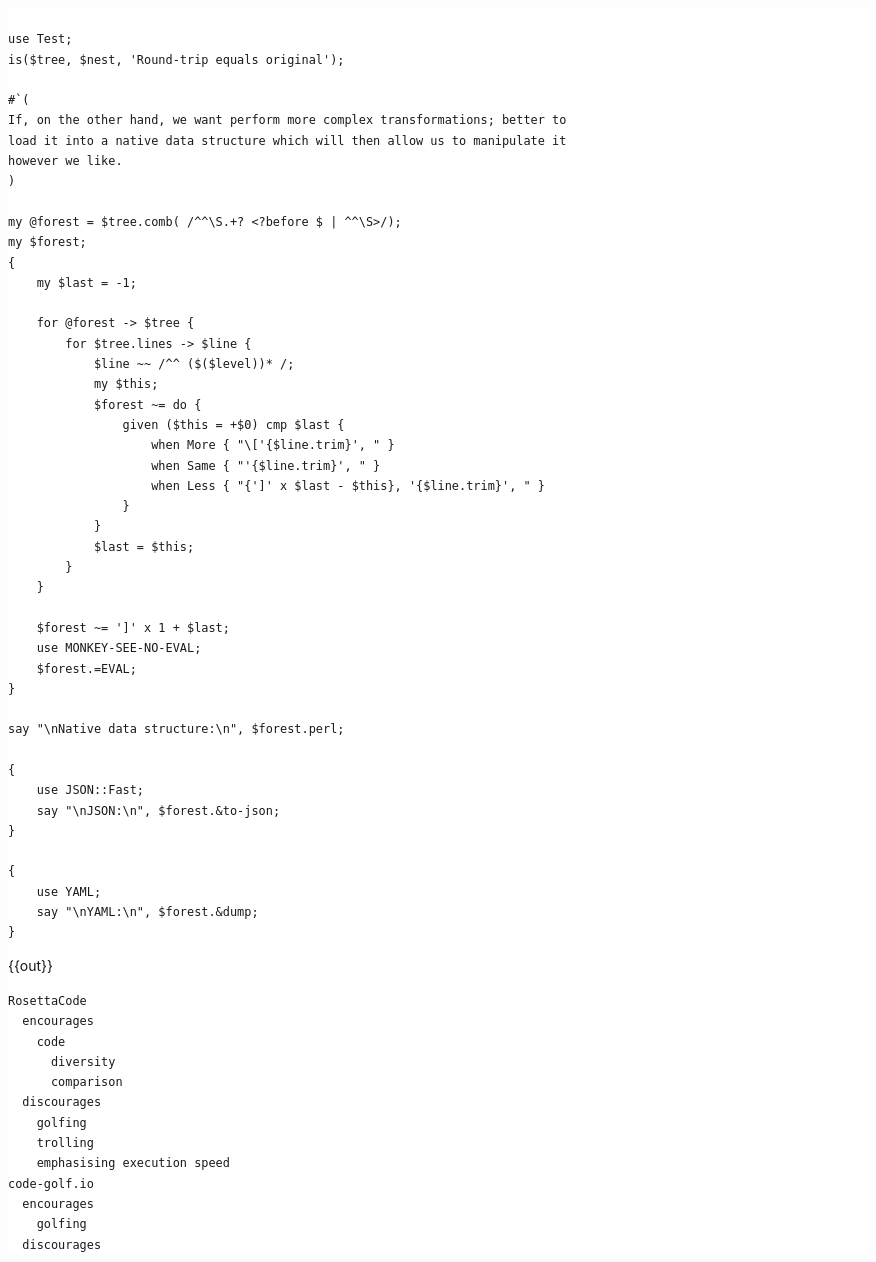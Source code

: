 ```perl6

use Test;
is($tree, $nest, 'Round-trip equals original');

#`(
If, on the other hand, we want perform more complex transformations; better to
load it into a native data structure which will then allow us to manipulate it
however we like.
)

my @forest = $tree.comb( /^^\S.+? <?before $ | ^^\S>/);
my $forest;
{
    my $last = -1;

    for @forest -> $tree {
        for $tree.lines -> $line {
            $line ~~ /^^ ($($level))* /;
            my $this;
            $forest ~= do {
                given ($this = +$0) cmp $last {
                    when More { "\['{$line.trim}', " }
                    when Same { "'{$line.trim}', " }
                    when Less { "{']' x $last - $this}, '{$line.trim}', " }
                }
            }
            $last = $this;
        }
    }

    $forest ~= ']' x 1 + $last;
    use MONKEY-SEE-NO-EVAL;
    $forest.=EVAL;
}

say "\nNative data structure:\n", $forest.perl;

{
    use JSON::Fast;
    say "\nJSON:\n", $forest.&to-json;
}

{
    use YAML;
    say "\nYAML:\n", $forest.&dump;
}
```

{{out}}

```txt
RosettaCode
  encourages
    code
      diversity
      comparison
  discourages
    golfing
    trolling
    emphasising execution speed
code-golf.io
  encourages
    golfing
  discourages
```